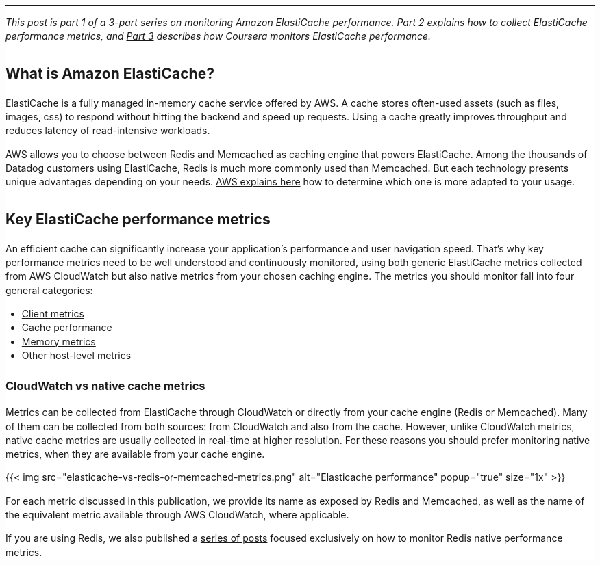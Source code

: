 ---

*This post is part 1 of a 3-part series on monitoring Amazon ElastiCache performance. [Part 2](https://www.datadoghq.com/blog/collecting-elasticache-metrics-its-redis-memcached-metrics) explains how to collect ElastiCache performance metrics, and [Part 3](https://www.datadoghq.com/blog/how-coursera-monitors-elasticache-and-memcached-performance) describes how Coursera monitors ElastiCache performance.*

What is Amazon ElastiCache?
---------------------------

ElastiCache is a fully managed in-memory cache service offered by AWS. A cache stores often-used assets (such as files, images, css) to respond without hitting the backend and speed up requests. Using a cache greatly improves throughput and reduces latency of read-intensive workloads.

AWS allows you to choose between [Redis](https://www.datadoghq.com/blog/how-to-monitor-redis-performance-metrics/) and [Memcached](https://www.datadoghq.com/blog/speed-up-web-applications-memcached/) as caching engine that powers ElastiCache. Among the thousands of Datadog customers using ElastiCache, Redis is much more commonly used than Memcached. But each technology presents unique advantages depending on your needs. [AWS explains here](http://docs.aws.amazon.com/AmazonElastiCache/latest/UserGuide/SelectEngine.html) how to determine which one is more adapted to your usage.

Key ElastiCache performance metrics
-----------------------------------

An efficient cache can significantly increase your application’s performance and user navigation speed. That’s why key performance metrics need to be well understood and continuously monitored, using both generic ElastiCache metrics collected from AWS CloudWatch but also native metrics from your chosen caching engine. The metrics you should monitor fall into four general categories:



-   [Client metrics](#client-metrics)
-   [Cache performance](#cache-performance)
-   [Memory metrics](#memory-metrics)
-   [Other host-level metrics](#other-hostlevel-metrics)



### CloudWatch vs native cache metrics

Metrics can be collected from ElastiCache through CloudWatch or directly from your cache engine (Redis or Memcached). Many of them can be collected from both sources: from CloudWatch and also from the cache. However, unlike CloudWatch metrics, native cache metrics are usually collected in real-time at higher resolution. For these reasons you should prefer monitoring native metrics, when they are available from your cache engine.

{{< img src="elasticache-vs-redis-or-memcached-metrics.png" alt="Elasticache performance" popup="true" size="1x" >}}

For each metric discussed in this publication, we provide its name as exposed by Redis and Memcached, as well as the name of the equivalent metric available through AWS CloudWatch, where applicable.

If you are using Redis, we also published a [series of posts](https://www.datadoghq.com/blog/how-to-monitor-redis-performance-metrics/) focused exclusively on how to monitor Redis native performance metrics.
